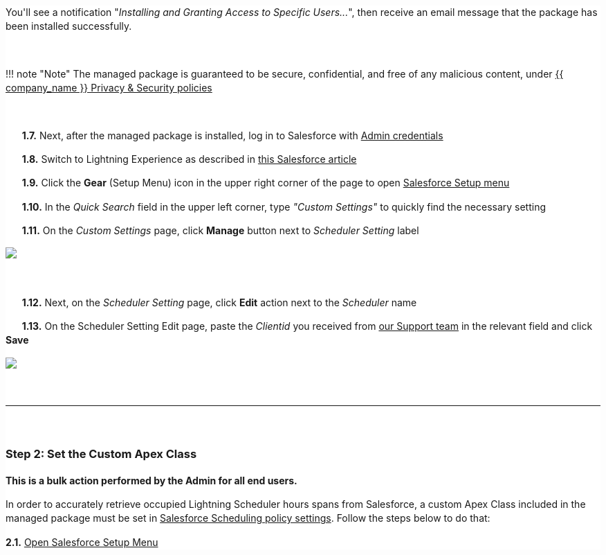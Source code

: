 You'll see a notification "*Installing and Granting Access to Specific Users...*", then receive an email message that the package has been installed successfully.

&nbsp;

!!! note "Note"
    The managed package is guaranteed to be secure, confidential, and free of any malicious content, under [{{ company_name }} Privacy & Security policies](../Privacy-and-Security/)

&nbsp;

&nbsp;&nbsp;&nbsp;&nbsp;&nbsp;&nbsp;**1\.7.** Next, after the managed package is installed, log in to Salesforce with [Admin credentials](https://admin.salesforce.com/blog/2020/introducing-admin-center-a-new-home-for-salesforce-administrators)    
  
&nbsp;&nbsp;&nbsp;&nbsp;&nbsp;&nbsp;**1\.8.** Switch to Lightning Experience as described in [this Salesforce article](https://help.salesforce.com/articleView?id=000337767&type=1&mode=1)    
  
&nbsp;&nbsp;&nbsp;&nbsp;&nbsp;&nbsp;**1\.9.** Click the **Gear** (Setup Menu) icon in the upper right corner of the page to open [Salesforce Setup menu](https://help.salesforce.com/articleView?id=basics_nav_setup.htm&type=0)    
  
&nbsp;&nbsp;&nbsp;&nbsp;&nbsp;&nbsp;**1\.10.** In the *Quick Search* field in the upper left corner, type *"Custom Settings"* to quickly find the necessary setting     

&nbsp;&nbsp;&nbsp;&nbsp;&nbsp;&nbsp;**1\.11.** On the *Custom Settings* page, click **Manage** button next to *Scheduler Setting* label    
  
<p><img src="..\..\assets\images\Configuration-&-Settings\Admin-Settings-&-Actions\Salesforce-Connectivity\custom-settings-scheduler.png" class="minimized">
</p>  

&nbsp;
  
&nbsp;&nbsp;&nbsp;&nbsp;&nbsp;&nbsp;**1\.12.** Next, on the *Scheduler Setting* page, click **Edit** action next to the *Scheduler* name    
  
&nbsp;&nbsp;&nbsp;&nbsp;&nbsp;&nbsp;**1\.13.** On the Scheduler Setting Edit page, paste the *Clientid* you received from [our Support team](mailto:support@revenuegrid.com) in the relevant field and click **Save**
  
<p><img src="..\..\assets\images\Configuration-&-Settings\Admin-Settings-&-Actions\Salesforce-Connectivity\custom-settings-scheduler-clientid.png" class="minimized">
</p>  

<br>
<hr>
<br>

### Step 2: Set the Custom Apex Class

**This is a bulk action performed by the Admin for all end users.**

In order to accurately retrieve occupied Lightning Scheduler hours spans from Salesforce, a custom Apex Class included in the managed package must be set in [Salesforce Scheduling policy settings](https://help.salesforce.com/s/articleView?id=sf.pfs_scheduling.htm&type=5). Follow the steps below to do that:  

**2\.1.** [Open Salesforce Setup Menu](https://help.salesforce.com/s/articleView?id=sf.basics_nav_setup.htm&type=5)   
